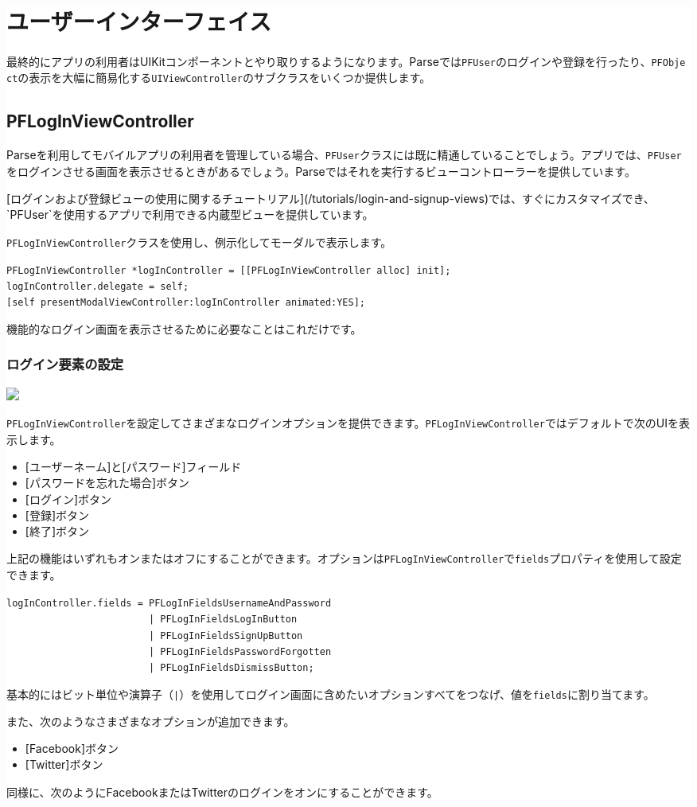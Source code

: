 # ユーザーインターフェイス

最終的にアプリの利用者はUIKitコンポーネントとやり取りするようになります。Parseでは`PFUser`のログインや登録を行ったり、`PFObject`の表示を大幅に簡易化する`UIViewController`のサブクラスをいくつか提供します。

## PFLogInViewController

Parseを利用してモバイルアプリの利用者を管理している場合、`PFUser`クラスには既に精通していることでしょう。アプリでは、`PFUser`をログインさせる画面を表示させるときがあるでしょう。Parseではそれを実行するビューコントローラーを提供しています。

<div class="callout_green">
[ログインおよび登録ビューの使用に関するチュートリアル](/tutorials/login-and-signup-views)では、すぐにカスタマイズでき、`PFUser`を使用するアプリで利用できる内蔵型ビューを提供しています。
</div>

`PFLogInViewController`クラスを使用し、例示化してモーダルで表示します。

```objc
PFLogInViewController *logInController = [[PFLogInViewController alloc] init];
logInController.delegate = self;
[self presentModalViewController:logInController animated:YES];
```

機能的なログイン画面を表示させるために必要なことはこれだけです。

### ログイン要素の設定

![](/images/docs/login_diagram.png)

`PFLogInViewController`を設定してさまざまなログインオプションを提供できます。`PFLogInViewController`ではデフォルトで次のUIを表示します。

*   [ユーザーネーム]と[パスワード]フィールド
*   [パスワードを忘れた場合]ボタン
*   [ログイン]ボタン
*   [登録]ボタン
*   [終了]ボタン

上記の機能はいずれもオンまたはオフにすることができます。オプションは`PFLogInViewController`で`fields`プロパティを使用して設定できます。

```objc
logInController.fields = PFLogInFieldsUsernameAndPassword
                         | PFLogInFieldsLogInButton
                         | PFLogInFieldsSignUpButton
                         | PFLogInFieldsPasswordForgotten
                         | PFLogInFieldsDismissButton;
```

基本的にはビット単位や演算子（`|`）を使用してログイン画面に含めたいオプションすべてをつなげ、値を`fields`に割り当てます。

また、次のようなさまざまなオプションが追加できます。

*   [Facebook]ボタン
*   [Twitter]ボタン

同様に、次のようにFacebookまたはTwitterのログインをオンにすることができます。
